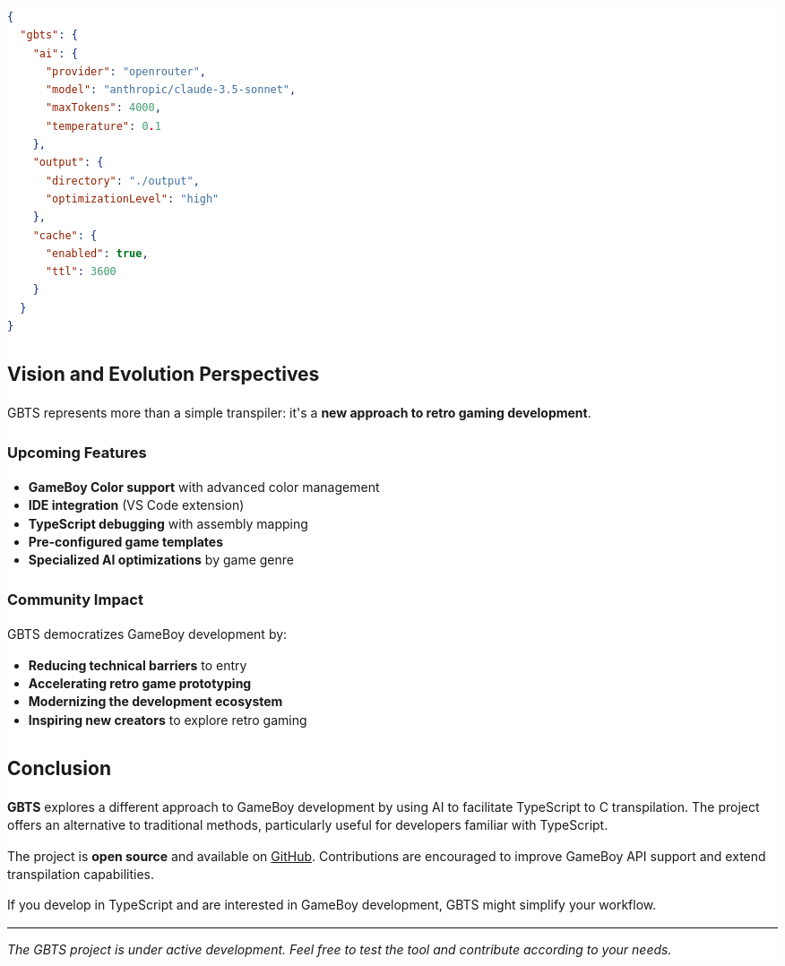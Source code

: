 ```json
{
  "gbts": {
    "ai": {
      "provider": "openrouter",
      "model": "anthropic/claude-3.5-sonnet",
      "maxTokens": 4000,
      "temperature": 0.1
    },
    "output": {
      "directory": "./output",
      "optimizationLevel": "high"
    },
    "cache": {
      "enabled": true,
      "ttl": 3600
    }
  }
}
```

## Vision and Evolution Perspectives

GBTS represents more than a simple transpiler: it's a **new approach to retro gaming development**.

### Upcoming Features

- **GameBoy Color support** with advanced color management
- **IDE integration** (VS Code extension)
- **TypeScript debugging** with assembly mapping
- **Pre-configured game templates**
- **Specialized AI optimizations** by game genre

### Community Impact

GBTS democratizes GameBoy development by:

- **Reducing technical barriers** to entry
- **Accelerating retro game prototyping**
- **Modernizing the development ecosystem**
- **Inspiring new creators** to explore retro gaming

## Conclusion

**GBTS** explores a different approach to GameBoy development by using AI to facilitate TypeScript to C transpilation. The project offers an alternative to traditional methods, particularly useful for developers familiar with TypeScript.

The project is **open source** and available on [GitHub](https://github.com/Lingelo/gbts). Contributions are encouraged to improve GameBoy API support and extend transpilation capabilities.

If you develop in TypeScript and are interested in GameBoy development, GBTS might simplify your workflow.

---

*The GBTS project is under active development. Feel free to test the tool and contribute according to your needs.*